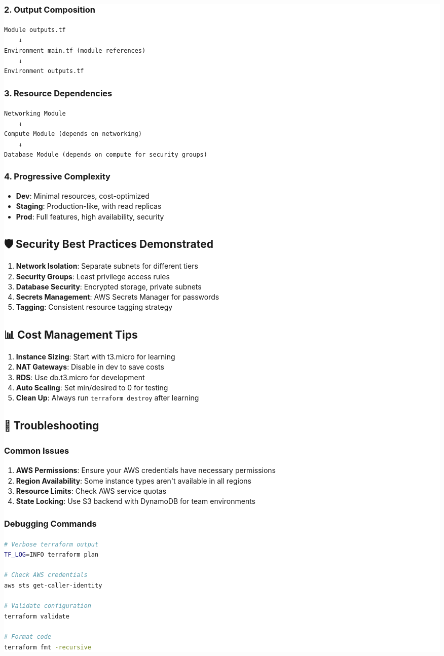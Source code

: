 ### 2. Output Composition
```
Module outputs.tf
    ↓
Environment main.tf (module references)
    ↓
Environment outputs.tf
```

### 3. Resource Dependencies
```
Networking Module
    ↓
Compute Module (depends on networking)
    ↓
Database Module (depends on compute for security groups)
```

### 4. Progressive Complexity
- **Dev**: Minimal resources, cost-optimized
- **Staging**: Production-like, with read replicas
- **Prod**: Full features, high availability, security

## 🛡️ Security Best Practices Demonstrated

1. **Network Isolation**: Separate subnets for different tiers
2. **Security Groups**: Least privilege access rules
3. **Database Security**: Encrypted storage, private subnets
4. **Secrets Management**: AWS Secrets Manager for passwords
5. **Tagging**: Consistent resource tagging strategy

## 📊 Cost Management Tips

1. **Instance Sizing**: Start with t3.micro for learning
2. **NAT Gateways**: Disable in dev to save costs
3. **RDS**: Use db.t3.micro for development
4. **Auto Scaling**: Set min/desired to 0 for testing
5. **Clean Up**: Always run `terraform destroy` after learning

## 🐛 Troubleshooting

### Common Issues

1. **AWS Permissions**: Ensure your AWS credentials have necessary permissions
2. **Region Availability**: Some instance types aren't available in all regions
3. **Resource Limits**: Check AWS service quotas
4. **State Locking**: Use S3 backend with DynamoDB for team environments

### Debugging Commands
```bash
# Verbose terraform output
TF_LOG=INFO terraform plan

# Check AWS credentials
aws sts get-caller-identity

# Validate configuration
terraform validate

# Format code
terraform fmt -recursive
```
